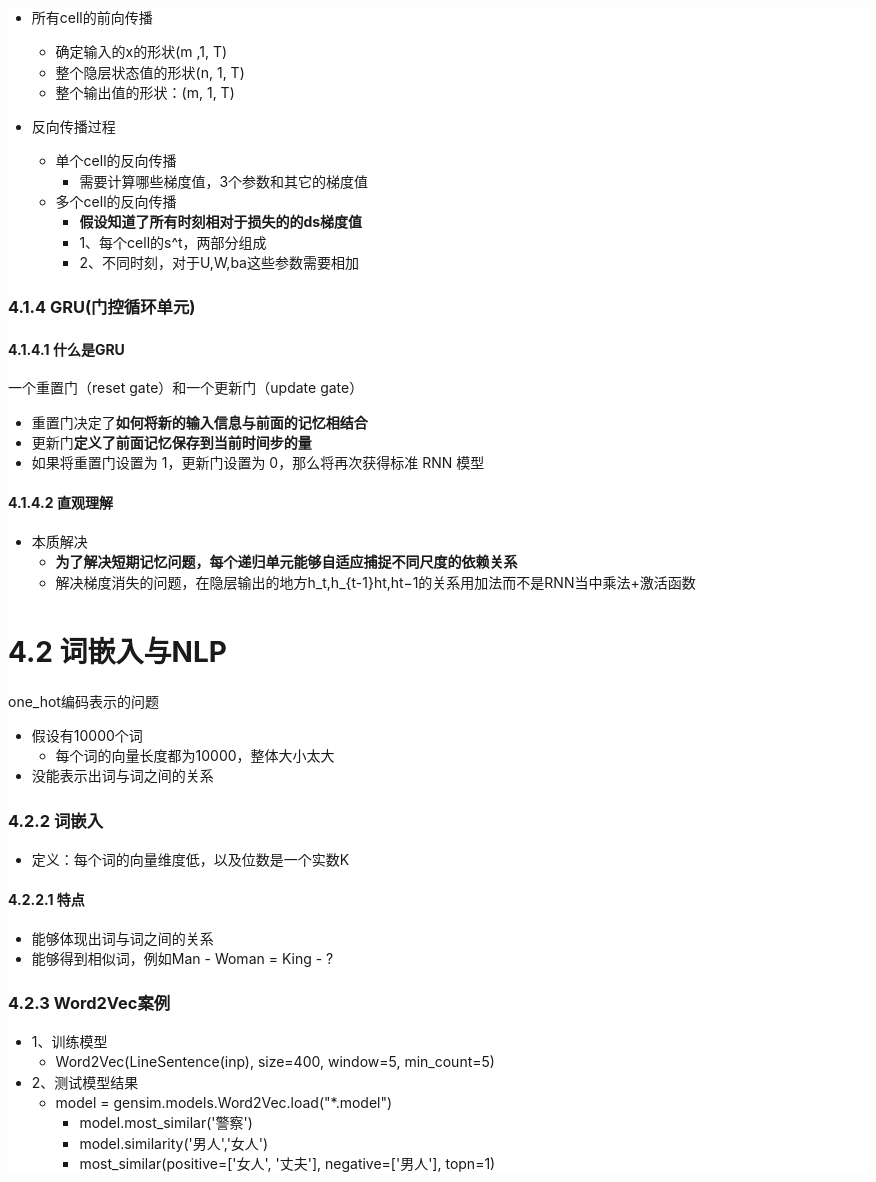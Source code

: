   - 所有cell的前向传播

    - 确定输入的x的形状(m ,1, T)
    - 整个隐层状态值的形状(n, 1, T)
    - 整个输出值的形状：(m, 1, T)

- 反向传播过程

  - 单个cell的反向传播
    - 需要计算哪些梯度值，3个参数和其它的梯度值
  - 多个cell的反向传播
    - **假设知道了所有时刻相对于损失的的ds梯度值**
    - 1、每个cell的s^t，两部分组成
    - 2、不同时刻，对于U,W,ba这些参数需要相加

### 4.1.4 GRU(门控循环单元)

#### 4.1.4.1 什么是GRU

一个重置门（reset gate）和一个更新门（update gate）

- 重置门决定了**如何将新的输入信息与前面的记忆相结合**
- 更新门**定义了前面记忆保存到当前时间步的量**
- 如果将重置门设置为 1，更新门设置为 0，那么将再次获得标准 RNN 模型

#### 4.1.4.2 直观理解

* 本质解决
  * **为了解决短期记忆问题，每个递归单元能够自适应捕捉不同尺度的依赖关系**
  * 解决梯度消失的问题，在隐层输出的地方h_t,h_{t-1}ht,ht−1的关系用加法而不是RNN当中乘法+激活函数

# 4.2 词嵌入与NLP

one_hot编码表示的问题

* 假设有10000个词
  - 每个词的向量长度都为10000，整体大小太大
* 没能表示出词与词之间的关系

### 4.2.2 词嵌入

* 定义：每个词的向量维度低，以及位数是一个实数K

#### 4.2.2.1 特点

* 能够体现出词与词之间的关系
* 能够得到相似词，例如Man - Woman = King - ?

### 4.2.3 Word2Vec案例

- 1、训练模型
  - Word2Vec(LineSentence(inp), size=400, window=5, min_count=5)
- 2、测试模型结果
  - model = gensim.models.Word2Vec.load("*.model")
    - model.most_similar('警察')
    - model.similarity('男人','女人')
    - most_similar(positive=['女人', '丈夫'], negative=['男人'], topn=1)
